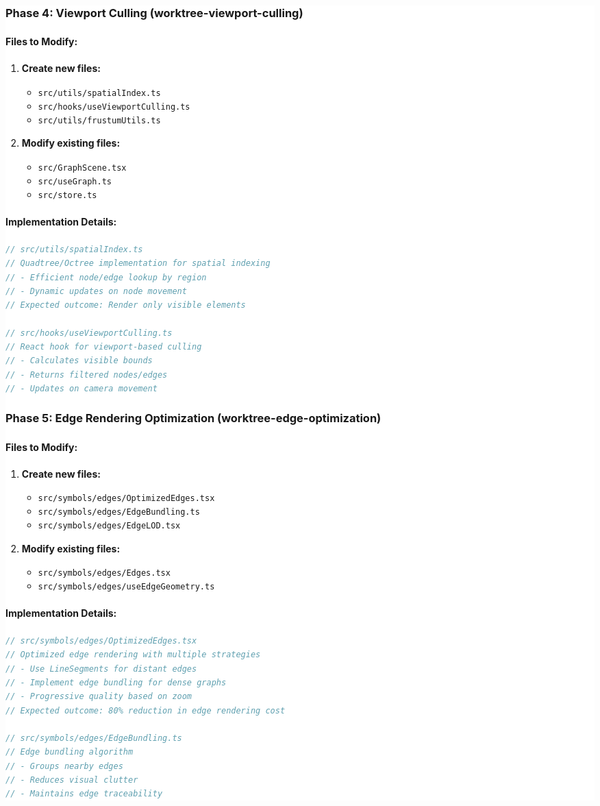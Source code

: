 ### Phase 4: Viewport Culling (worktree-viewport-culling)

#### Files to Modify:
1. **Create new files:**
   - `src/utils/spatialIndex.ts`
   - `src/hooks/useViewportCulling.ts`
   - `src/utils/frustumUtils.ts`
   
2. **Modify existing files:**
   - `src/GraphScene.tsx`
   - `src/useGraph.ts`
   - `src/store.ts`

#### Implementation Details:
```typescript
// src/utils/spatialIndex.ts
// Quadtree/Octree implementation for spatial indexing
// - Efficient node/edge lookup by region
// - Dynamic updates on node movement
// Expected outcome: Render only visible elements

// src/hooks/useViewportCulling.ts
// React hook for viewport-based culling
// - Calculates visible bounds
// - Returns filtered nodes/edges
// - Updates on camera movement
```

### Phase 5: Edge Rendering Optimization (worktree-edge-optimization)

#### Files to Modify:
1. **Create new files:**
   - `src/symbols/edges/OptimizedEdges.tsx`
   - `src/symbols/edges/EdgeBundling.ts`
   - `src/symbols/edges/EdgeLOD.tsx`
   
2. **Modify existing files:**
   - `src/symbols/edges/Edges.tsx`
   - `src/symbols/edges/useEdgeGeometry.ts`

#### Implementation Details:
```typescript
// src/symbols/edges/OptimizedEdges.tsx
// Optimized edge rendering with multiple strategies
// - Use LineSegments for distant edges
// - Implement edge bundling for dense graphs
// - Progressive quality based on zoom
// Expected outcome: 80% reduction in edge rendering cost

// src/symbols/edges/EdgeBundling.ts
// Edge bundling algorithm
// - Groups nearby edges
// - Reduces visual clutter
// - Maintains edge traceability
```
